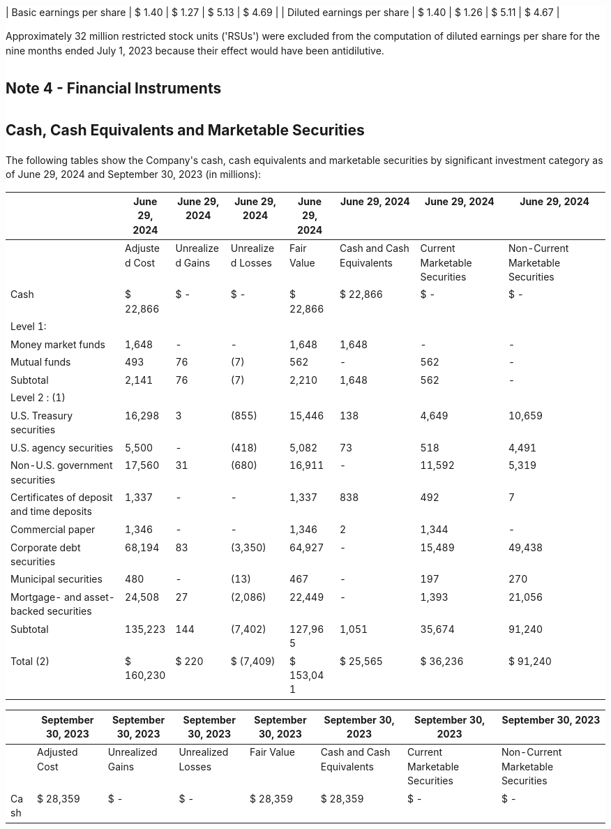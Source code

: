 | Basic earnings per share                  | $ 1.40               | $ 1.27               | $ 5.13              | $ 4.69              |
| Diluted earnings per share                | $ 1.40               | $ 1.26               | $ 5.11              | $ 4.67              |

Approximately 32 million restricted stock units ('RSUs') were excluded from the computation of diluted earnings per share for the nine months ended July 1, 2023 because their effect would have been antidilutive.

## Note 4 - Financial Instruments

## Cash, Cash Equivalents and Marketable Securities

The following tables show the Company's cash, cash equivalents and marketable securities by significant investment category as of June 29, 2024 and September 30, 2023 (in millions):

|                                           | June 29, 2024   | June 29, 2024    | June 29, 2024     | June 29, 2024   | June 29, 2024             | June 29, 2024                 | June 29, 2024                     |
|-------------------------------------------|-----------------|------------------|-------------------|-----------------|---------------------------|-------------------------------|-----------------------------------|
|                                           | Adjusted Cost   | Unrealized Gains | Unrealized Losses | Fair Value      | Cash and Cash Equivalents | Current Marketable Securities | Non-Current Marketable Securities |
| Cash                                      | $ 22,866        | $ -              | $ -               | $ 22,866        | $ 22,866                  | $ -                           | $ -                               |
| Level 1:                                  |                 |                  |                   |                 |                           |                               |                                   |
| Money market funds                        | 1,648           | -                | -                 | 1,648           | 1,648                     | -                             | -                                 |
| Mutual funds                              | 493             | 76               | (7)               | 562             | -                         | 562                           | -                                 |
| Subtotal                                  | 2,141           | 76               | (7)               | 2,210           | 1,648                     | 562                           | -                                 |
| Level 2  : (1)                            |                 |                  |                   |                 |                           |                               |                                   |
| U.S. Treasury securities                  | 16,298          | 3                | (855)             | 15,446          | 138                       | 4,649                         | 10,659                            |
| U.S. agency securities                    | 5,500           | -                | (418)             | 5,082           | 73                        | 518                           | 4,491                             |
| Non-U.S. government securities            | 17,560          | 31               | (680)             | 16,911          | -                         | 11,592                        | 5,319                             |
| Certificates of deposit and time deposits | 1,337           | -                | -                 | 1,337           | 838                       | 492                           | 7                                 |
| Commercial paper                          | 1,346           | -                | -                 | 1,346           | 2                         | 1,344                         | -                                 |
| Corporate debt securities                 | 68,194          | 83               | (3,350)           | 64,927          | -                         | 15,489                        | 49,438                            |
| Municipal securities                      | 480             | -                | (13)              | 467             | -                         | 197                           | 270                               |
| Mortgage- and asset-backed securities     | 24,508          | 27               | (2,086)           | 22,449          | -                         | 1,393                         | 21,056                            |
| Subtotal                                  | 135,223         | 144              | (7,402)           | 127,965         | 1,051                     | 35,674                        | 91,240                            |
| Total  (2)                                | $ 160,230       | $ 220            | $ (7,409)         | $ 153,041       | $ 25,565                  | $ 36,236                      | $ 91,240                          |

|                                           | September 30, 2023   | September 30, 2023   | September 30, 2023   | September 30, 2023   | September 30, 2023        | September 30, 2023            | September 30, 2023                |
|-------------------------------------------|----------------------|----------------------|----------------------|----------------------|---------------------------|-------------------------------|-----------------------------------|
|                                           | Adjusted Cost        | Unrealized Gains     | Unrealized Losses    | Fair Value           | Cash and Cash Equivalents | Current Marketable Securities | Non-Current Marketable Securities |
| Cash                                      | $ 28,359             | $ -                  | $ -                  | $ 28,359             | $ 28,359                  | $ -                           | $ -                               |